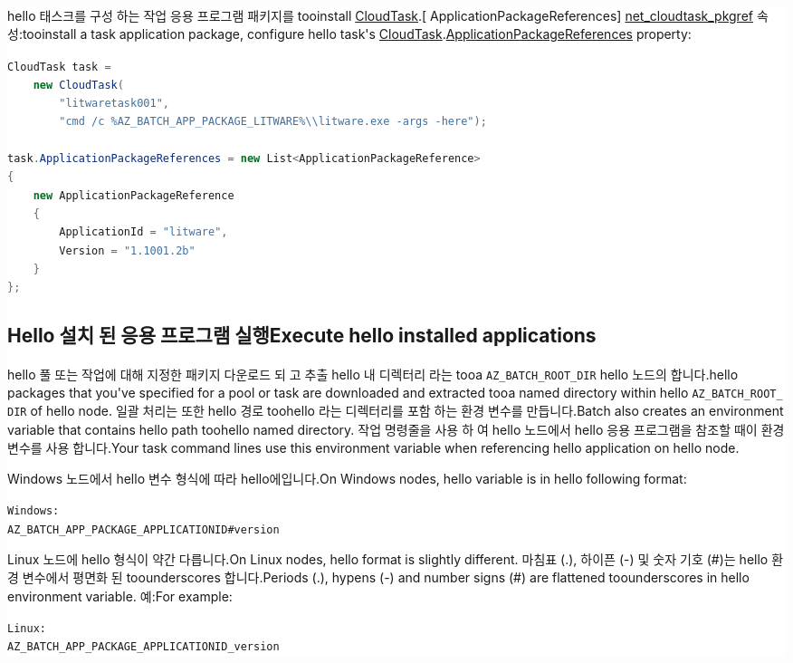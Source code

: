 <span data-ttu-id="bada9-256">hello 태스크를 구성 하는 작업 응용 프로그램 패키지를 tooinstall [CloudTask][net_cloudtask].[ ApplicationPackageReferences] [ net_cloudtask_pkgref] 속성:</span><span class="sxs-lookup"><span data-stu-id="bada9-256">tooinstall a task application package, configure hello task's [CloudTask][net_cloudtask].[ApplicationPackageReferences][net_cloudtask_pkgref] property:</span></span>

```csharp
CloudTask task =
    new CloudTask(
        "litwaretask001",
        "cmd /c %AZ_BATCH_APP_PACKAGE_LITWARE%\\litware.exe -args -here");

task.ApplicationPackageReferences = new List<ApplicationPackageReference>
{
    new ApplicationPackageReference
    {
        ApplicationId = "litware",
        Version = "1.1001.2b"
    }
};
```

## <a name="execute-hello-installed-applications"></a><span data-ttu-id="bada9-257">Hello 설치 된 응용 프로그램 실행</span><span class="sxs-lookup"><span data-stu-id="bada9-257">Execute hello installed applications</span></span>
<span data-ttu-id="bada9-258">hello 풀 또는 작업에 대해 지정한 패키지 다운로드 되 고 추출 hello 내 디렉터리 라는 tooa `AZ_BATCH_ROOT_DIR` hello 노드의 합니다.</span><span class="sxs-lookup"><span data-stu-id="bada9-258">hello packages that you've specified for a pool or task are downloaded and extracted tooa named directory within hello `AZ_BATCH_ROOT_DIR` of hello node.</span></span> <span data-ttu-id="bada9-259">일괄 처리는 또한 hello 경로 toohello 라는 디렉터리를 포함 하는 환경 변수를 만듭니다.</span><span class="sxs-lookup"><span data-stu-id="bada9-259">Batch also creates an environment variable that contains hello path toohello named directory.</span></span> <span data-ttu-id="bada9-260">작업 명령줄을 사용 하 여 hello 노드에서 hello 응용 프로그램을 참조할 때이 환경 변수를 사용 합니다.</span><span class="sxs-lookup"><span data-stu-id="bada9-260">Your task command lines use this environment variable when referencing hello application on hello node.</span></span> 

<span data-ttu-id="bada9-261">Windows 노드에서 hello 변수 형식에 따라 hello에입니다.</span><span class="sxs-lookup"><span data-stu-id="bada9-261">On Windows nodes, hello variable is in hello following format:</span></span>

```
Windows:
AZ_BATCH_APP_PACKAGE_APPLICATIONID#version
```

<span data-ttu-id="bada9-262">Linux 노드에 hello 형식이 약간 다릅니다.</span><span class="sxs-lookup"><span data-stu-id="bada9-262">On Linux nodes, hello format is slightly different.</span></span> <span data-ttu-id="bada9-263">마침표 (.), 하이픈 (-) 및 숫자 기호 (#)는 hello 환경 변수에서 평면화 된 toounderscores 합니다.</span><span class="sxs-lookup"><span data-stu-id="bada9-263">Periods (.), hypens (-) and number signs (#) are flattened toounderscores in hello environment variable.</span></span> <span data-ttu-id="bada9-264">예:</span><span class="sxs-lookup"><span data-stu-id="bada9-264">For example:</span></span>

```
Linux:
AZ_BATCH_APP_PACKAGE_APPLICATIONID_version
```


[api_net]: https://docs.microsoft.com/dotnet/api/overview/azure/batch/client?view=azure-dotnet
[api_net_mgmt]: https://docs.microsoft.com/dotnet/api/overview/azure/batch/management?view=azure-dotnet
[api_rest]: https://docs.microsoft.com/en-us/rest/api/batchservice/
[batch_mgmt_nuget]: https://www.nuget.org/packages/Microsoft.Azure.Management.Batch/
[github_samples]: https://github.com/Azure/azure-batch-samples
[storage_pricing]: https://azure.microsoft.com/pricing/details/storage/
[net_appops]: https://msdn.microsoft.com/library/azure/microsoft.azure.batch.applicationoperations.aspx
[net_appops_listappsummaries]: https://msdn.microsoft.com/library/azure/microsoft.azure.batch.applicationoperations.listapplicationsummaries.aspx
[net_cloudpool]: https://msdn.microsoft.com/library/azure/microsoft.azure.batch.cloudpool.aspx
[net_cloudpool_pkgref]: https://msdn.microsoft.com/library/azure/microsoft.azure.batch.cloudpool.applicationpackagereferences.aspx
[net_cloudtask]: https://msdn.microsoft.com/library/microsoft.azure.batch.cloudtask.aspx
[net_cloudtask_pkgref]: https://msdn.microsoft.com/library/microsoft.azure.batch.cloudtask.applicationpackagereferences.aspx
[net_nodestate]: https://msdn.microsoft.com/library/azure/microsoft.azure.batch.computenode.state.aspx
[net_pkgref]: https://msdn.microsoft.com/library/azure/microsoft.azure.batch.applicationpackagereference.aspx
[portal]: https://portal.azure.com
[rest_applications]: https://msdn.microsoft.com/library/azure/mt643945.aspx
[rest_add_pool]: https://msdn.microsoft.com/library/azure/dn820174.aspx
[rest_add_pool_with_packages]: https://msdn.microsoft.com/library/azure/dn820174.aspx#bk_apkgreference
[1]: ./media/batch-application-packages/app_pkg_01.png "응용 프로그램 패키지에 대한 개략적인 다이어그램"
[2]: ./media/batch-application-packages/app_pkg_02.png "Azure portal의 응용 프로그램 타일"
[3]: ./media/batch-application-packages/app_pkg_03.png "Azure portal의 응용 프로그램 블레이드"
[4]: ./media/batch-application-packages/app_pkg_04.png "Azure portal의 응용 프로그램 세부 정보 블레이드"
[5]: ./media/batch-application-packages/app_pkg_05.png "Azure portal의 새 응용 프로그램 블레이드"
[7]: ./media/batch-application-packages/app_pkg_07.png "Azure portal의 패키지 업데이트 또는 삭제 드롭다운"
[8]: ./media/batch-application-packages/app_pkg_08.png "Azure portal의 새 응용 프로그램 패키지 블레이드"
[9]: ./media/batch-application-packages/app_pkg_09.png "연결된 저장소 계정 없음 경고"
[10]: ./media/batch-application-packages/app_pkg_10.png "포털에서 저장소 계정 블레이드 선택"
[11]: ./media/batch-application-packages/app_pkg_11.png "Azure portal의 패키지 업데이트 블레이드"
[12]: ./media/batch-application-packages/app_pkg_12.png "Azure portal의 패키지 삭제 확인 대화 상자"